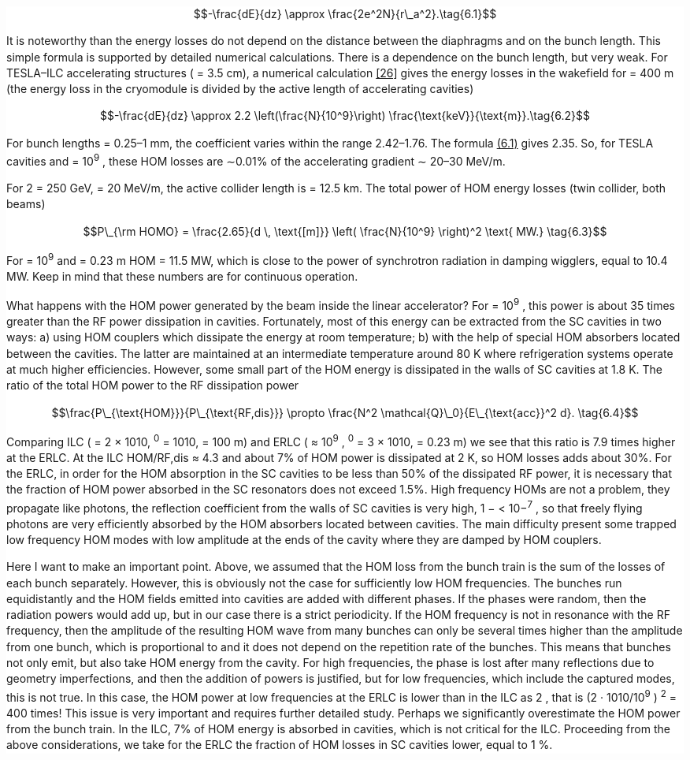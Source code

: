 <span id="page-11-0"></span>
$$-\frac{dE}{dz} \approx \frac{2e^2N}{r\_a^2}.\tag{6.1}$$

It is noteworthy than the energy losses do not depend on the distance between the diaphragms and on the bunch length. This simple formula is supported by detailed numerical calculations. There is a dependence on the bunch length, but very weak. For TESLA–ILC accelerating structures ( = 3.5 cm), a numerical calculation [\[26\]](#page-20-7) gives the energy losses in the wakefield for = 400 m (the energy loss in the cryomodule is divided by the active length of accelerating cavities)

$$-\frac{dE}{dz} \approx 2.2 \left(\frac{N}{10^9}\right) \frac{\text{keV}}{\text{m}}.\tag{6.2}$$

For bunch lengths = 0.25–1 mm, the coefficient varies within the range 2.42–1.76. The formula [\(6.1\)](#page-11-0) gives 2.35. So, for TESLA cavities and = 10<sup>9</sup> , these HOM losses are ∼0.01% of the accelerating gradient ∼ 20–30 MeV/m.

For 2 = 250 GeV, = 20 MeV/m, the active collider length is = 12.5 km. The total power of HOM energy losses (twin collider, both beams)

$$P\_{\rm HOMO} = \frac{2.65}{d \, \text{[m]}} \left( \frac{N}{10^9} \right)^2 \text{ MW.} \tag{6.3}$$

For = 10<sup>9</sup> and = 0.23 m HOM = 11.5 MW, which is close to the power of synchrotron radiation in damping wigglers, equal to 10.4 MW. Keep in mind that these numbers are for continuous operation.

What happens with the HOM power generated by the beam inside the linear accelerator? For = 10<sup>9</sup> , this power is about 35 times greater than the RF power dissipation in cavities. Fortunately, most of this energy can be extracted from the SC cavities in two ways: a) using HOM couplers which dissipate the energy at room temperature; b) with the help of special HOM absorbers located between the cavities. The latter are maintained at an intermediate temperature around 80 K where refrigeration systems operate at much higher efficiencies. However, some small part of the HOM energy is dissipated in the walls of SC cavities at 1.8 K. The ratio of the total HOM power to the RF dissipation power

$$\frac{P\_{\text{HOM}}}{P\_{\text{RF,dis}}} \propto \frac{N^2 \mathcal{Q}\_0}{E\_{\text{acc}}^2 d}. \tag{6.4}$$

Comparing ILC ( = 2 × 1010, <sup>0</sup> = 1010, = 100 m) and ERLC ( ≈ 10<sup>9</sup> , <sup>0</sup> = 3 × 1010, = 0.23 m) we see that this ratio is 7.9 times higher at the ERLC. At the ILC HOM/RF,dis ≈ 4.3 and about 7% of HOM power is dissipated at 2 K, so HOM losses adds about 30%. For the ERLC, in order for the HOM absorption in the SC cavities to be less than 50% of the dissipated RF power, it is necessary that the fraction of HOM power absorbed in the SC resonators does not exceed 1.5%. High frequency HOMs are not a problem, they propagate like photons, the reflection coefficient from the walls of SC cavities is very high, 1 − < 10−<sup>7</sup> , so that freely flying photons are very efficiently absorbed by the HOM absorbers located between cavities. The main difficulty present some trapped low frequency HOM modes with low amplitude at the ends of the cavity where they are damped by HOM couplers.

Here I want to make an important point. Above, we assumed that the HOM loss from the bunch train is the sum of the losses of each bunch separately. However, this is obviously not the case for sufficiently low HOM frequencies. The bunches run equidistantly and the HOM fields emitted into cavities are added with different phases. If the phases were random, then the radiation powers would add up, but in our case there is a strict periodicity. If the HOM frequency is not in resonance with the RF frequency, then the amplitude of the resulting HOM wave from many bunches can only be several times higher than the amplitude from one bunch, which is proportional to and it does not depend on the repetition rate of the bunches. This means that bunches not only emit, but also take HOM energy from the cavity. For high frequencies, the phase is lost after many reflections due to geometry imperfections, and then the addition of powers is justified, but for low frequencies, which include the captured modes, this is not true. In this case, the HOM power at low frequencies at the ERLC is lower than in the ILC as 2 , that is (2 · 1010/10<sup>9</sup> ) <sup>2</sup> = 400 times! This issue is very important and requires further detailed study. Perhaps we significantly overestimate the HOM power from the bunch train. In the ILC, 7% of HOM energy is absorbed in cavities, which is not critical for the ILC. Proceeding from the above considerations, we take for the ERLC the fraction of HOM losses in SC cavities lower, equal to 1 %.
